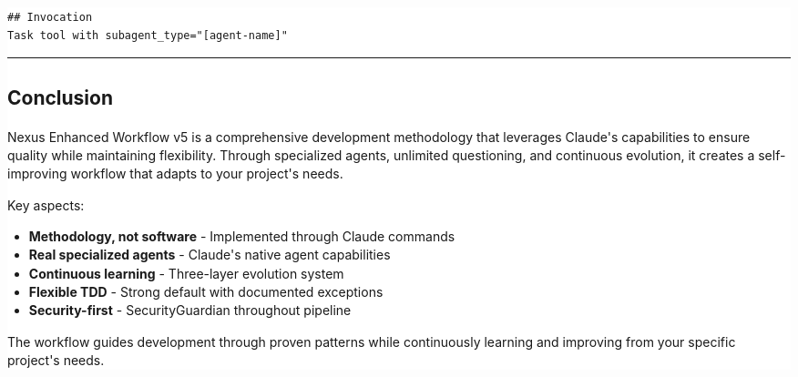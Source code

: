 ```
## Invocation
Task tool with subagent_type="[agent-name]"
```

---

## Conclusion

Nexus Enhanced Workflow v5 is a comprehensive development methodology that leverages Claude's capabilities to ensure quality while maintaining flexibility. Through specialized agents, unlimited questioning, and continuous evolution, it creates a self-improving workflow that adapts to your project's needs.

Key aspects:
- **Methodology, not software** - Implemented through Claude commands
- **Real specialized agents** - Claude's native agent capabilities
- **Continuous learning** - Three-layer evolution system
- **Flexible TDD** - Strong default with documented exceptions
- **Security-first** - SecurityGuardian throughout pipeline

The workflow guides development through proven patterns while continuously learning and improving from your specific project's needs.